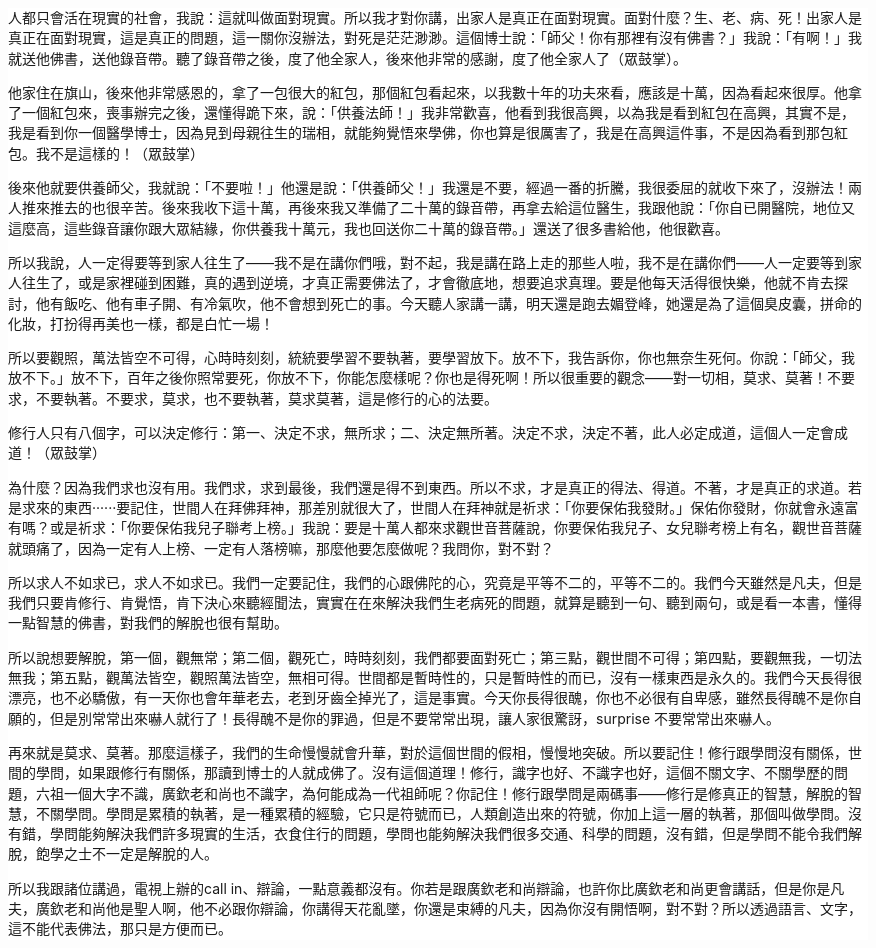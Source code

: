 人都只會活在現實的社會，我說：這就叫做面對現實。所以我才對你講，出家人是真正在面對現實。面對什麼？生、老、病、死！出家人是真正在面對現實，這是真正的問題，這一關你沒辦法，對死是茫茫渺渺。這個博士說：「師父！你有那裡有沒有佛書？」我說：「有啊！」我就送他佛書，送他錄音帶。聽了錄音帶之後，度了他全家人，後來他非常的感謝，度了他全家人了（眾鼓掌）。

他家住在旗山，後來他非常感恩的，拿了一包很大的紅包，那個紅包看起來，以我數十年的功夫來看，應該是十萬，因為看起來很厚。他拿了一個紅包來，喪事辦完之後，還懂得跪下來，說：「供養法師！」我非常歡喜，他看到我很高興，以為我是看到紅包在高興，其實不是，我是看到你一個醫學博士，因為見到母親往生的瑞相，就能夠覺悟來學佛，你也算是很厲害了，我是在高興這件事，不是因為看到那包紅包。我不是這樣的！（眾鼓掌）

後來他就要供養師父，我就說：「不要啦！」他還是說：「供養師父！」我還是不要，經過一番的折騰，我很委屈的就收下來了，沒辦法！兩人推來推去的也很辛苦。後來我收下這十萬，再後來我又準備了二十萬的錄音帶，再拿去給這位醫生，我跟他說：「你自已開醫院，地位又這麼高，這些錄音讓你跟大眾結緣，你供養我十萬元，我也回送你二十萬的錄音帶。」還送了很多書給他，他很歡喜。

所以我說，人一定得要等到家人往生了——我不是在講你們哦，對不起，我是講在路上走的那些人啦，我不是在講你們——人一定要等到家人往生了，或是家裡碰到困難，真的遇到逆境，才真正需要佛法了，才會徹底地，想要追求真理。要是他每天活得很快樂，他就不肯去探討，他有飯吃、他有車子開、有冷氣吹，他不會想到死亡的事。今天聽人家講一講，明天還是跑去媚登峰，她還是為了這個臭皮囊，拼命的化妝，打扮得再美也一樣，都是白忙一場！

所以要觀照，萬法皆空不可得，心時時刻刻，統統要學習不要執著，要學習放下。放不下，我告訴你，你也無奈生死何。你說：「師父，我放不下。」放不下，百年之後你照常要死，你放不下，你能怎麼樣呢？你也是得死啊！所以很重要的觀念——對一切相，莫求、莫著！不要求，不要執著。不要求，莫求，也不要執著，莫求莫著，這是修行的心的法要。

修行人只有八個字，可以決定修行：第一、決定不求，無所求；二、決定無所著。決定不求，決定不著，此人必定成道，這個人一定會成道！（眾鼓掌）

為什麼？因為我們求也沒有用。我們求，求到最後，我們還是得不到東西。所以不求，才是真正的得法、得道。不著，才是真正的求道。若是求來的東西······要記住，世間人在拜佛拜神，那差別就很大了，世間人在拜神就是祈求：「你要保佑我發財。」保佑你發財，你就會永遠富有嗎？或是祈求：「你要保佑我兒子聯考上榜。」我說：要是十萬人都來求觀世音菩薩說，你要保佑我兒子、女兒聯考榜上有名，觀世音菩薩就頭痛了，因為一定有人上榜、一定有人落榜嘛，那麼他要怎麼做呢？我問你，對不對？

所以求人不如求已，求人不如求已。我們一定要記住，我們的心跟佛陀的心，究竟是平等不二的，平等不二的。我們今天雖然是凡夫，但是我們只要肯修行、肯覺悟，肯下決心來聽經聞法，實實在在來解決我們生老病死的問題，就算是聽到一句、聽到兩句，或是看一本書，懂得一點智慧的佛書，對我們的解脫也很有幫助。

所以說想要解脫，第一個，觀無常；第二個，觀死亡，時時刻刻，我們都要面對死亡；第三點，觀世間不可得；第四點，要觀無我，一切法無我；第五點，觀萬法皆空，觀照萬法皆空，無相可得。世間都是暫時性的，只是暫時性的而已，沒有一樣東西是永久的。我們今天長得很漂亮，也不必驕傲，有一天你也會年華老去，老到牙齒全掉光了，這是事實。今天你長得很醜，你也不必很有自卑感，雖然長得醜不是你自願的，但是別常常出來嚇人就行了！長得醜不是你的罪過，但是不要常常出現，讓人家很驚訝，surprise 不要常常出來嚇人。

再來就是莫求、莫著。那麼這樣子，我們的生命慢慢就會升華，對於這個世間的假相，慢慢地突破。所以要記住！修行跟學問沒有關係，世間的學問，如果跟修行有關係，那讀到博士的人就成佛了。沒有這個道理！修行，識字也好、不識字也好，這個不關文字、不關學歷的問題，六祖一個大字不識，廣欽老和尚也不識字，為何能成為一代祖師呢？你記住！修行跟學問是兩碼事——修行是修真正的智慧，解脫的智慧，不關學問。學問是累積的執著，是一種累積的經驗，它只是符號而已，人類創造出來的符號，你加上這一層的執著，那個叫做學問。沒有錯，學問能夠解決我們許多現實的生活，衣食住行的問題，學問也能夠解決我們很多交通、科學的問題，沒有錯，但是學問不能令我們解脫，飽學之士不一定是解脫的人。

所以我跟諸位講過，電視上辦的call in、辯論，一點意義都沒有。你若是跟廣欽老和尚辯論，也許你比廣欽老和尚更會講話，但是你是凡夫，廣欽老和尚他是聖人啊，他不必跟你辯論，你講得天花亂墜，你還是束縛的凡夫，因為你沒有開悟啊，對不對？所以透過語言、文字，這不能代表佛法，那只是方便而已。             